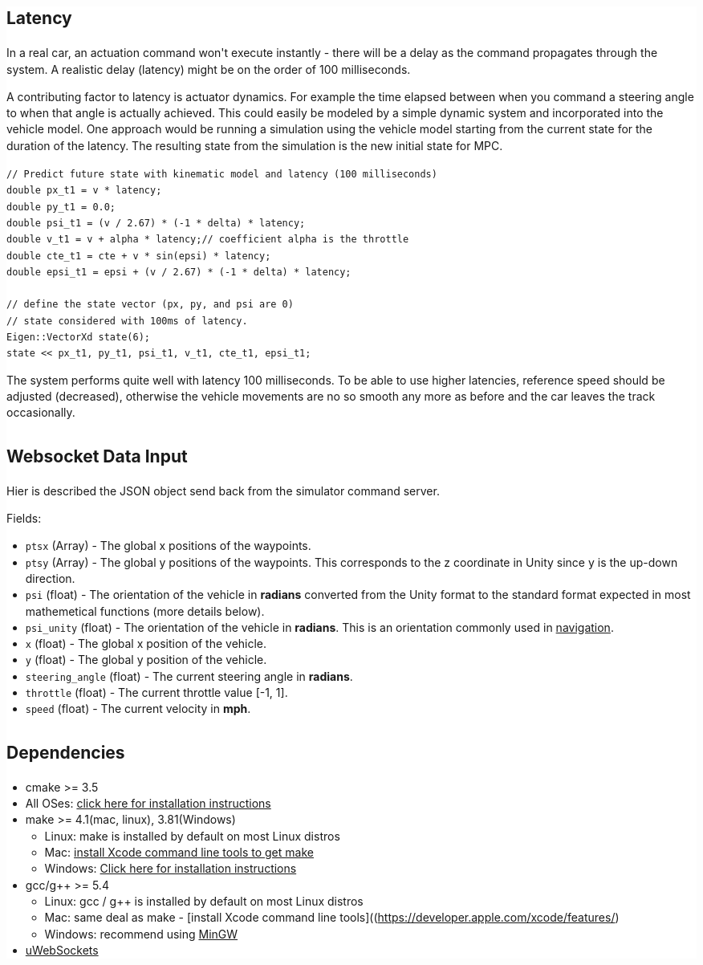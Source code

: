 ## Latency

In a real car, an actuation command won't execute instantly - there will be a delay as the command propagates through the system. A realistic delay (latency) might be on the order of 100 milliseconds.

A contributing factor to latency is actuator dynamics. For example the time elapsed between when you command a steering angle to when that angle is actually achieved. This could easily be modeled by a simple dynamic system and incorporated into the vehicle model. One approach would be running a simulation using the vehicle model starting from the current state for the duration of the latency. The resulting state from the simulation is the new initial state for MPC.

    // Predict future state with kinematic model and latency (100 milliseconds)
    double px_t1 = v * latency;
    double py_t1 = 0.0;
    double psi_t1 = (v / 2.67) * (-1 * delta) * latency;
    double v_t1 = v + alpha * latency;// coefficient alpha is the throttle
    double cte_t1 = cte + v * sin(epsi) * latency;
    double epsi_t1 = epsi + (v / 2.67) * (-1 * delta) * latency;

    // define the state vector (px, py, and psi are 0)
    // state considered with 100ms of latency.
    Eigen::VectorXd state(6);
    state << px_t1, py_t1, psi_t1, v_t1, cte_t1, epsi_t1;

The system performs quite well with latency 100 milliseconds. To be able to use higher latencies, reference speed should be adjusted (decreased), otherwise the vehicle movements are no so smooth any more as before and the car leaves the track occasionally.

## Websocket Data Input

Hier is described the JSON object send back from the simulator command server.

Fields:

* `ptsx` (Array<float>) - The global x positions of the waypoints.
* `ptsy` (Array<float>) - The global y positions of the waypoints. This corresponds to the z coordinate in Unity
since y is the up-down direction.
* `psi` (float) - The orientation of the vehicle in **radians** converted from the Unity format to the standard format expected in most mathemetical functions (more details below).
* `psi_unity` (float) - The orientation of the vehicle in **radians**. This is an orientation commonly used in [navigation](https://en.wikipedia.org/wiki/Polar_coordinate_system#Position_and_navigation).
* `x` (float) - The global x position of the vehicle.
* `y` (float) - The global y position of the vehicle.
* `steering_angle` (float) - The current steering angle in **radians**.
* `throttle` (float) - The current throttle value [-1, 1].
* `speed` (float) - The current velocity in **mph**.

## Dependencies

* cmake >= 3.5
 * All OSes: [click here for installation instructions](https://cmake.org/install/)
* make >= 4.1(mac, linux), 3.81(Windows)
  * Linux: make is installed by default on most Linux distros
  * Mac: [install Xcode command line tools to get make](https://developer.apple.com/xcode/features/)
  * Windows: [Click here for installation instructions](http://gnuwin32.sourceforge.net/packages/make.htm)
* gcc/g++ >= 5.4
  * Linux: gcc / g++ is installed by default on most Linux distros
  * Mac: same deal as make - [install Xcode command line tools]((https://developer.apple.com/xcode/features/)
  * Windows: recommend using [MinGW](http://www.mingw.org/)
* [uWebSockets](https://github.com/uWebSockets/uWebSockets)